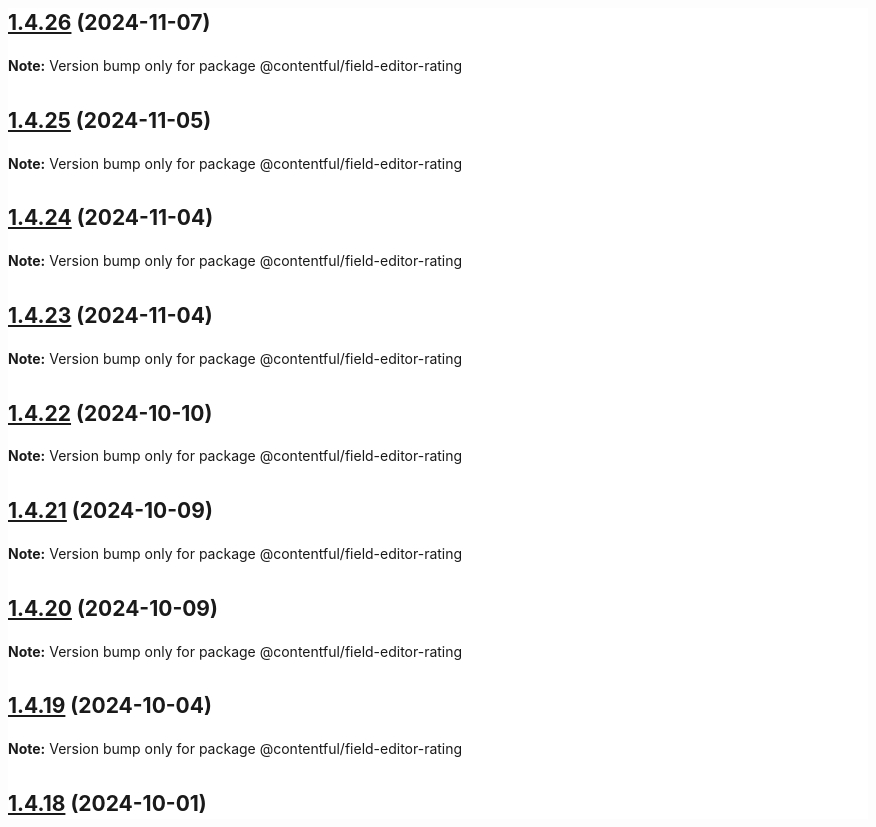 ## [1.4.26](https://github.com/contentful/field-editors/compare/@contentful/field-editor-rating@1.4.25...@contentful/field-editor-rating@1.4.26) (2024-11-07)

**Note:** Version bump only for package @contentful/field-editor-rating

## [1.4.25](https://github.com/contentful/field-editors/compare/@contentful/field-editor-rating@1.4.24...@contentful/field-editor-rating@1.4.25) (2024-11-05)

**Note:** Version bump only for package @contentful/field-editor-rating

## [1.4.24](https://github.com/contentful/field-editors/compare/@contentful/field-editor-rating@1.4.23...@contentful/field-editor-rating@1.4.24) (2024-11-04)

**Note:** Version bump only for package @contentful/field-editor-rating

## [1.4.23](https://github.com/contentful/field-editors/compare/@contentful/field-editor-rating@1.4.22...@contentful/field-editor-rating@1.4.23) (2024-11-04)

**Note:** Version bump only for package @contentful/field-editor-rating

## [1.4.22](https://github.com/contentful/field-editors/compare/@contentful/field-editor-rating@1.4.21...@contentful/field-editor-rating@1.4.22) (2024-10-10)

**Note:** Version bump only for package @contentful/field-editor-rating

## [1.4.21](https://github.com/contentful/field-editors/compare/@contentful/field-editor-rating@1.4.20...@contentful/field-editor-rating@1.4.21) (2024-10-09)

**Note:** Version bump only for package @contentful/field-editor-rating

## [1.4.20](https://github.com/contentful/field-editors/compare/@contentful/field-editor-rating@1.4.19...@contentful/field-editor-rating@1.4.20) (2024-10-09)

**Note:** Version bump only for package @contentful/field-editor-rating

## [1.4.19](https://github.com/contentful/field-editors/compare/@contentful/field-editor-rating@1.4.18...@contentful/field-editor-rating@1.4.19) (2024-10-04)

**Note:** Version bump only for package @contentful/field-editor-rating

## [1.4.18](https://github.com/contentful/field-editors/compare/@contentful/field-editor-rating@1.4.17...@contentful/field-editor-rating@1.4.18) (2024-10-01)
